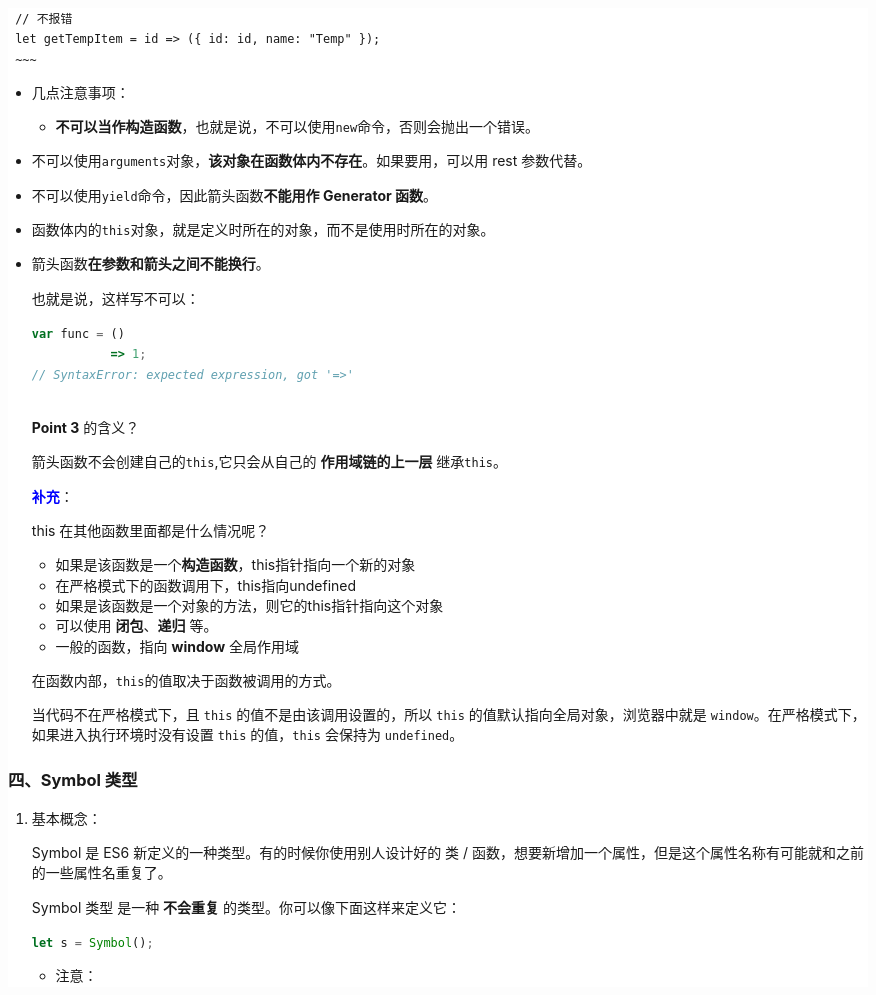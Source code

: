      // 不报错
     let getTempItem = id => ({ id: id, name: "Temp" });
     ~~~

   - 几点注意事项：

     - **不可以当作构造函数**，也就是说，不可以使用`new`命令，否则会抛出一个错误。
     
  - 不可以使用`arguments`对象，**该对象在函数体内不存在**。如果要用，可以用 rest 参数代替。
    
  - 不可以使用`yield`命令，因此箭头函数**不能用作 Generator 函数**。
    
  - 函数体内的`this`对象，就是定义时所在的对象，而不是使用时所在的对象。
    
  - 箭头函数**在参数和箭头之间不能换行**。
    
       也就是说，这样写不可以：
       
       ~~~javascript
       var func = ()
                  => 1;
       // SyntaxError: expected expression, got '=>'
       ~~~
     
       
     ​     
     **Point 3** 的含义？
     
     箭头函数不会创建自己的`this`,它只会从自己的 **作用域链的上一层** 继承`this`。
     
     **<font color = blue>补充</font>**：
     
     this 在其他函数里面都是什么情况呢？
     
     - 如果是该函数是一个**构造函数**，this指针指向一个新的对象
     - 在严格模式下的函数调用下，this指向undefined
     - 如果是该函数是一个对象的方法，则它的this指针指向这个对象
     - 可以使用 **闭包**、**递归** 等。
     - 一般的函数，指向 **window** 全局作用域
     
     在函数内部，`this`的值取决于函数被调用的方式。
     
     当代码不在严格模式下，且 `this` 的值不是由该调用设置的，所以 `this` 的值默认指向全局对象，浏览器中就是 `window`。在严格模式下，如果进入执行环境时没有设置 `this` 的值，`this` 会保持为 `undefined`。




### 四、Symbol 类型

1. 基本概念：

   Symbol 是 ES6 新定义的一种类型。有的时候你使用别人设计好的 类 / 函数，想要新增加一个属性，但是这个属性名称有可能就和之前的一些属性名重复了。

   Symbol 类型 是一种 **不会重复** 的类型。你可以像下面这样来定义它：

   ~~~javascript
   let s = Symbol();
   ~~~

   - 注意：
